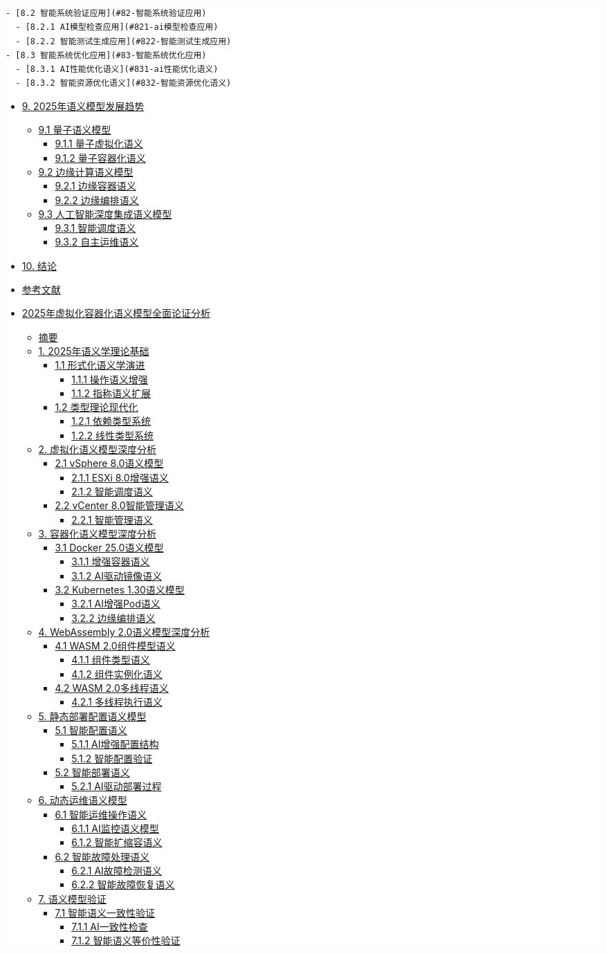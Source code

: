     - [8.2 智能系统验证应用](#82-智能系统验证应用)
      - [8.2.1 AI模型检查应用](#821-ai模型检查应用)
      - [8.2.2 智能测试生成应用](#822-智能测试生成应用)
    - [8.3 智能系统优化应用](#83-智能系统优化应用)
      - [8.3.1 AI性能优化语义](#831-ai性能优化语义)
      - [8.3.2 智能资源优化语义](#832-智能资源优化语义)
  - [9. 2025年语义模型发展趋势](#9-2025年语义模型发展趋势)
    - [9.1 量子语义模型](#91-量子语义模型)
      - [9.1.1 量子虚拟化语义](#911-量子虚拟化语义)
      - [9.1.2 量子容器化语义](#912-量子容器化语义)
    - [9.2 边缘计算语义模型](#92-边缘计算语义模型)
      - [9.2.1 边缘容器语义](#921-边缘容器语义)
      - [9.2.2 边缘编排语义](#922-边缘编排语义)
    - [9.3 人工智能深度集成语义模型](#93-人工智能深度集成语义模型)
      - [9.3.1 智能调度语义](#931-智能调度语义)
      - [9.3.2 自主运维语义](#932-自主运维语义)
  - [10. 结论](#10-结论)
  - [参考文献](#参考文献)

- [2025年虚拟化容器化语义模型全面论证分析](#2025年虚拟化容器化语义模型全面论证分析)
  - [摘要](#摘要)
  - [1. 2025年语义学理论基础](#1-2025年语义学理论基础)
    - [1.1 形式化语义学演进](#11-形式化语义学演进)
      - [1.1.1 操作语义增强](#111-操作语义增强)
      - [1.1.2 指称语义扩展](#112-指称语义扩展)
    - [1.2 类型理论现代化](#12-类型理论现代化)
      - [1.2.1 依赖类型系统](#121-依赖类型系统)
      - [1.2.2 线性类型系统](#122-线性类型系统)
  - [2. 虚拟化语义模型深度分析](#2-虚拟化语义模型深度分析)
    - [2.1 vSphere 8.0语义模型](#21-vsphere-80语义模型)
      - [2.1.1 ESXi 8.0增强语义](#211-esxi-80增强语义)
      - [2.1.2 智能调度语义](#212-智能调度语义)
    - [2.2 vCenter 8.0智能管理语义](#22-vcenter-80智能管理语义)
      - [2.2.1 智能管理语义](#221-智能管理语义)
  - [3. 容器化语义模型深度分析](#3-容器化语义模型深度分析)
    - [3.1 Docker 25.0语义模型](#31-docker-250语义模型)
      - [3.1.1 增强容器语义](#311-增强容器语义)
      - [3.1.2 AI驱动镜像语义](#312-ai驱动镜像语义)
    - [3.2 Kubernetes 1.30语义模型](#32-kubernetes-130语义模型)
      - [3.2.1 AI增强Pod语义](#321-ai增强pod语义)
      - [3.2.2 边缘编排语义](#322-边缘编排语义)
  - [4. WebAssembly 2.0语义模型深度分析](#4-webassembly-20语义模型深度分析)
    - [4.1 WASM 2.0组件模型语义](#41-wasm-20组件模型语义)
      - [4.1.1 组件类型语义](#411-组件类型语义)
      - [4.1.2 组件实例化语义](#412-组件实例化语义)
    - [4.2 WASM 2.0多线程语义](#42-wasm-20多线程语义)
      - [4.2.1 多线程执行语义](#421-多线程执行语义)
  - [5. 静态部署配置语义模型](#5-静态部署配置语义模型)
    - [5.1 智能配置语义](#51-智能配置语义)
      - [5.1.1 AI增强配置结构](#511-ai增强配置结构)
      - [5.1.2 智能配置验证](#512-智能配置验证)
    - [5.2 智能部署语义](#52-智能部署语义)
      - [5.2.1 AI驱动部署过程](#521-ai驱动部署过程)
  - [6. 动态运维语义模型](#6-动态运维语义模型)
    - [6.1 智能运维操作语义](#61-智能运维操作语义)
      - [6.1.1 AI监控语义模型](#611-ai监控语义模型)
      - [6.1.2 智能扩缩容语义](#612-智能扩缩容语义)
    - [6.2 智能故障处理语义](#62-智能故障处理语义)
      - [6.2.1 AI故障检测语义](#621-ai故障检测语义)
      - [6.2.2 智能故障恢复语义](#622-智能故障恢复语义)
  - [7. 语义模型验证](#7-语义模型验证)
    - [7.1 智能语义一致性验证](#71-智能语义一致性验证)
      - [7.1.1 AI一致性检查](#711-ai一致性检查)
      - [7.1.2 智能语义等价性验证](#712-智能语义等价性验证)